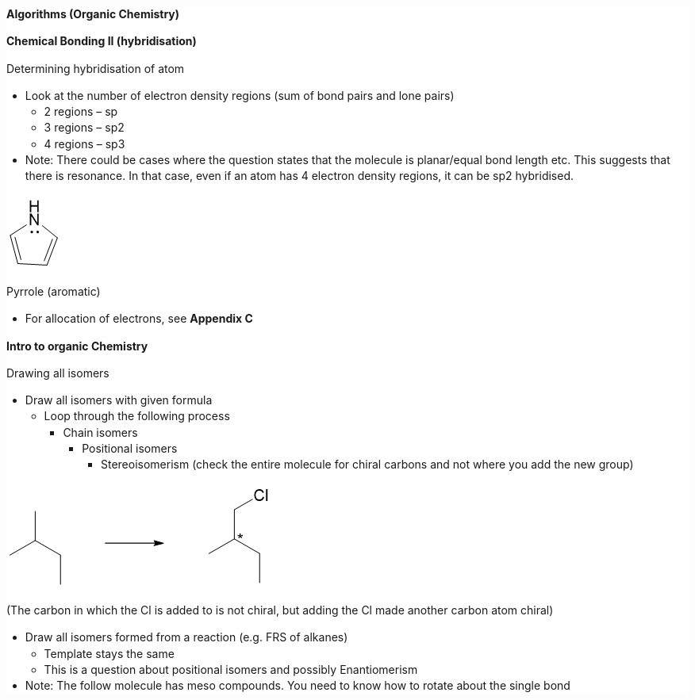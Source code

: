 **Algorithms (Organic Chemistry)**

 **Chemical Bonding II (hybridisation)**

Determining hybridisation of atom

  * Look at the number of electron density regions (sum of bond pairs and lone pairs)
    * 2 regions – sp
    * 3 regions – sp2
    * 4 regions – sp3
  * Note: There could be cases where the question states that the molecule is planar/equal bond length etc. This suggests that there is resonance. In that case, even if an atom has 4 electron density regions, it can be sp2 hybridised.



![](<images/Algorithms_Organic_Chemistry_cleaned_-7c7b7029fc862a51.png>)

Pyrrole (aromatic)

  * For allocation of electrons, see **Appendix C**



 **Intro to organic Chemistry**

Drawing all isomers

  * Draw all isomers with given formula
    * Loop through the following process
      * Chain isomers
        * Positional isomers
          * Stereoisomerism (check the entire molecule for chiral carbons and not where you add the new group)



![](<images/Algorithms_Organic_Chemistry_cleaned_-6bc202c35ba97830.png>)

(The carbon in which the Cl is added to is not chiral, but adding the Cl made another carbon atom chiral)

  * Draw all isomers formed from a reaction (e.g. FRS of alkanes)
    * Template stays the same
    * This is a question about positional isomers and possibly Enantiomerism
  * Note: The follow molecule has meso compounds. You need to know how to rotate about the single bond
